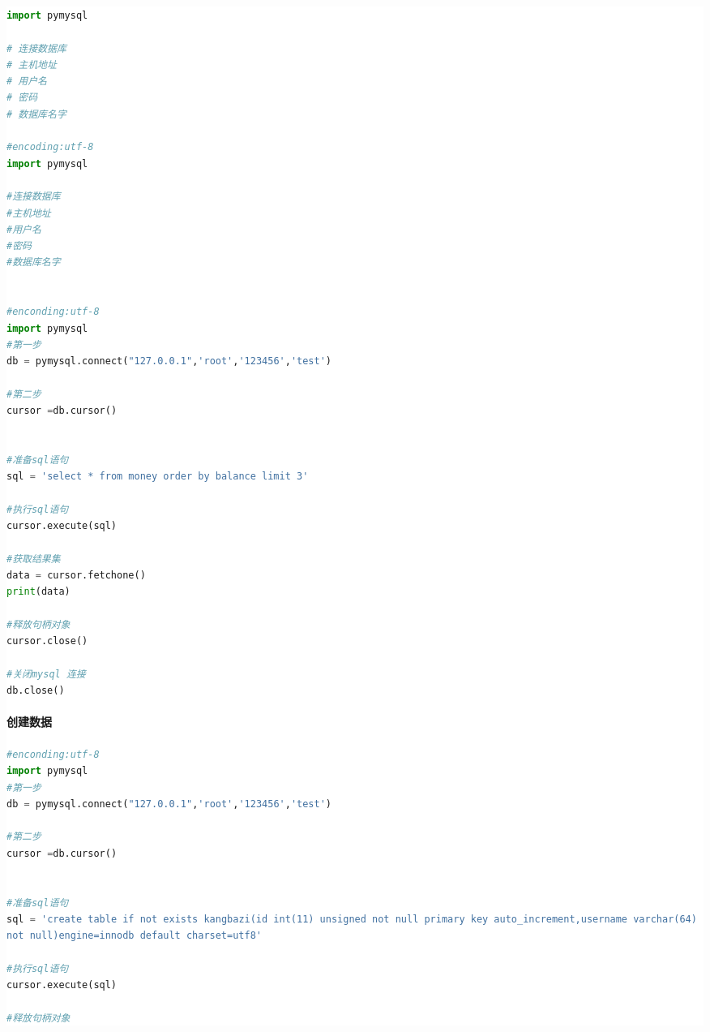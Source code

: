 ```python
import pymysql

# 连接数据库
# 主机地址
# 用户名
# 密码
# 数据库名字

#encoding:utf-8
import pymysql

#连接数据库
#主机地址 
#用户名
#密码
#数据库名字


#enconding:utf-8
import pymysql
#第一步
db = pymysql.connect("127.0.0.1",'root','123456','test')

#第二步  
cursor =db.cursor()


#准备sql语句 
sql = 'select * from money order by balance limit 3'

#执行sql语句
cursor.execute(sql)

#获取结果集  
data = cursor.fetchone()
print(data)

#释放句柄对象  
cursor.close()

#关闭mysql 连接 
db.close()
```

#### 创建数据

```python
#enconding:utf-8
import pymysql
#第一步 
db = pymysql.connect("127.0.0.1",'root','123456','test')

#第二步  
cursor =db.cursor()


#准备sql语句 
sql = 'create table if not exists kangbazi(id int(11) unsigned not null primary key auto_increment,username varchar(64) not null)engine=innodb default charset=utf8'

#执行sql语句
cursor.execute(sql)

#释放句柄对象  
```